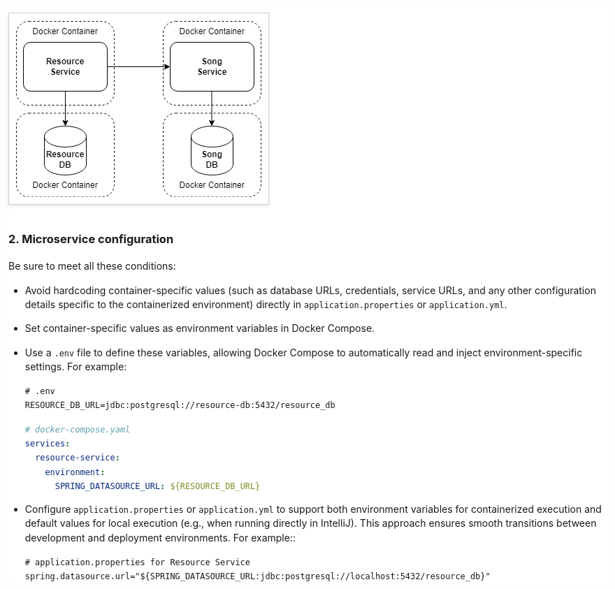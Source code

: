 
<img src="images/containerization_overview.png" width="351" style="border: 1px solid #ccc; padding: 10px; margin: 10px 0; box-shadow: 0 2px 4px rgba(0, 0, 0, 0.1); display: inline-block;" alt=""/>


### 2. Microservice configuration

Be sure to meet all these conditions:

   - Avoid hardcoding container-specific values (such as database URLs, credentials, service URLs, and any other configuration details specific to the containerized environment) directly in `application.properties` or `application.yml`.
   - Set container-specific values as environment variables in Docker Compose.
   - Use a `.env` file to define these variables, allowing Docker Compose to automatically read and inject environment-specific settings. For example:

       ```properties
       # .env
       RESOURCE_DB_URL=jdbc:postgresql://resource-db:5432/resource_db
       ```

       ```yaml
       # docker-compose.yaml
       services:
         resource-service:
           environment:
             SPRING_DATASOURCE_URL: ${RESOURCE_DB_URL}
       ```

   - Configure `application.properties` or `application.yml` to support both environment variables for containerized execution and default values for local execution (e.g., when running directly in IntelliJ). This approach ensures smooth transitions between development and deployment environments. For example::

     ```properties
     # application.properties for Resource Service
     spring.datasource.url="${SPRING_DATASOURCE_URL:jdbc:postgresql://localhost:5432/resource_db}"
     ```
